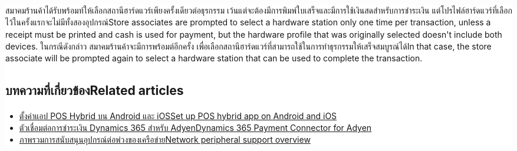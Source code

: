 <span data-ttu-id="98adc-237">สมาคมร้านค้าได้รับพร้อมท์ให้เลือกสถานีฮาร์ดแวร์เพียงครั้งเดียวต่อธุรกรรม เว้นแต่จะต้องมีการพิมพ์ใบเสร็จและมีการใช้เงินสดสำหรับการชำระเงิน แต่โปรไฟล์ฮาร์ดแวร์ที่เลือกไว้ในครั้งแรกจะไม่มีทั้งสองอุปกรณ์</span><span class="sxs-lookup"><span data-stu-id="98adc-237">Store associates are prompted to select a hardware station only one time per transaction, unless a receipt must be printed and cash is used for payment, but the hardware profile that was originally selected doesn't include both devices.</span></span> <span data-ttu-id="98adc-238">ในกรณีดังกล่าว สมาคมร้านค้าจะมีการพร้อมต์อีกครั้ง เพื่อเลือกสถานีฮาร์ดแวร์ที่สามารถใช้ในการทำธุรกรรมให้เสร็จสมบูรณ์ได้</span><span class="sxs-lookup"><span data-stu-id="98adc-238">In that case, the store associate will be prompted again to select a hardware station that can be used to complete the transaction.</span></span>

## <a name="related-articles"></a><span data-ttu-id="98adc-239">บทความที่เกี่ยวข้อง</span><span class="sxs-lookup"><span data-stu-id="98adc-239">Related articles</span></span>

- [<span data-ttu-id="98adc-240">ตั้งค่าแอป POS Hybrid บน Android และ iOS</span><span class="sxs-lookup"><span data-stu-id="98adc-240">Set up POS hybrid app on Android and iOS</span></span>](https://docs.microsoft.com/dynamics365/commerce/dev-itpro/hybridApp)
- [<span data-ttu-id="98adc-241">ตัวเชื่อมต่อการชำระเงิน Dynamics 365 สำหรับ Adyen</span><span class="sxs-lookup"><span data-stu-id="98adc-241">Dynamics 365 Payment Connector for Adyen</span></span>](https://docs.microsoft.com/dynamics365/commerce/dev-itpro/adyen-connector?tabs=8-1-3)
- [<span data-ttu-id="98adc-242">ภาพรวมการสนับสนุนอุปกรณ์ต่อพ่วงของเครือข่าย</span><span class="sxs-lookup"><span data-stu-id="98adc-242">Network peripheral support overview</span></span>](https://go.microsoft.com/fwlink/?linkid=2129965)
